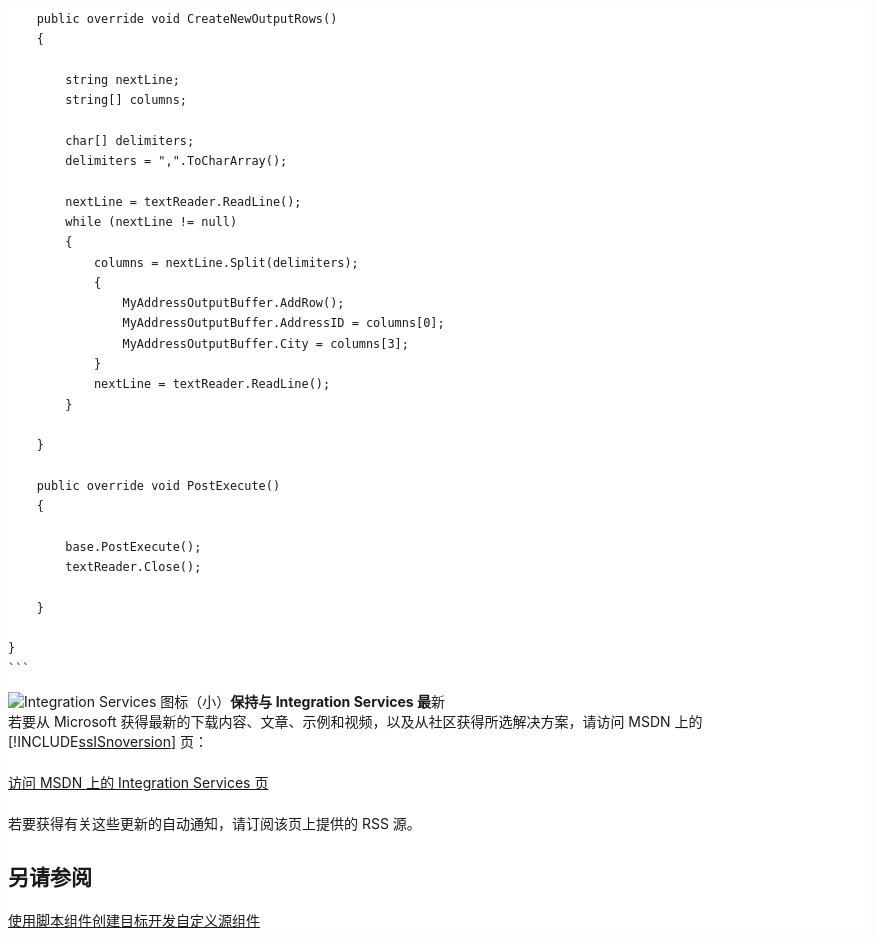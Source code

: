         public override void CreateNewOutputRows()
        {

            string nextLine;
            string[] columns;

            char[] delimiters;
            delimiters = ",".ToCharArray();

            nextLine = textReader.ReadLine();
            while (nextLine != null)
            {
                columns = nextLine.Split(delimiters);
                {
                    MyAddressOutputBuffer.AddRow();
                    MyAddressOutputBuffer.AddressID = columns[0];
                    MyAddressOutputBuffer.City = columns[3];
                }
                nextLine = textReader.ReadLine();
            }

        }

        public override void PostExecute()
        {

            base.PostExecute();
            textReader.Close();

        }

    }
    ```

![Integration Services 图标（小）](../media/dts-16.gif "集成服务图标（小）")**保持与 Integration Services 最**新  <br /> 若要从 Microsoft 获得最新的下载内容、文章、示例和视频，以及从社区获得所选解决方案，请访问 MSDN 上的 [!INCLUDE[ssISnoversion](../../includes/ssisnoversion-md.md)] 页：<br /><br /> [访问 MSDN 上的 Integration Services 页](https://go.microsoft.com/fwlink/?LinkId=136655)<br /><br /> 若要获得有关这些更新的自动通知，请订阅该页上提供的 RSS 源。

## <a name="see-also"></a>另请参阅
 [使用脚本组件创建目标](../extending-packages-scripting-data-flow-script-component-types/creating-a-destination-with-the-script-component.md)[开发自定义源组件](../extending-packages-custom-objects-data-flow-types/developing-a-custom-source-component.md)


